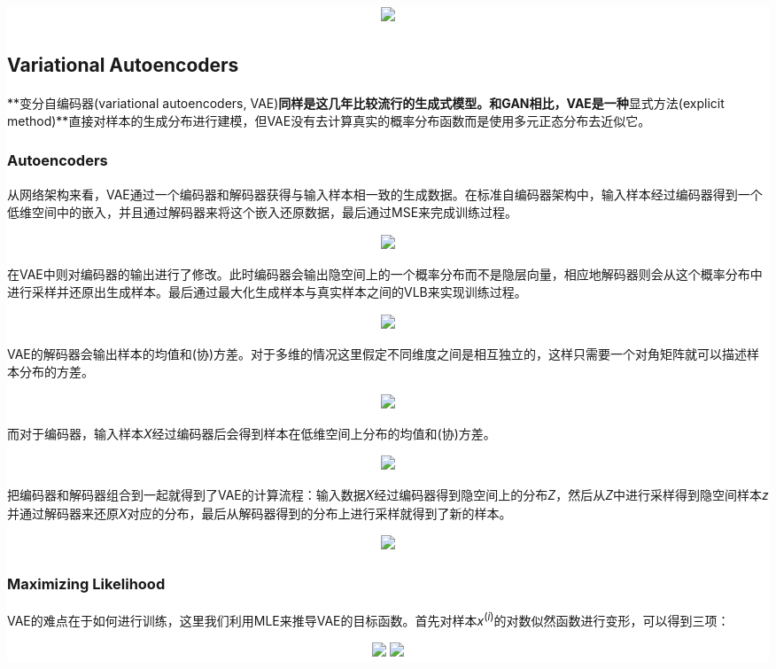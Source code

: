<div align=center>
<img src="https://search.pstatic.net/common?src=https://i.imgur.com/AUthuzy.png" width="80%">
</div>

## Variational Autoencoders

**变分自编码器(variational autoencoders, VAE)**同样是这几年比较流行的生成式模型。和GAN相比，VAE是一种**显式方法(explicit method)**直接对样本的生成分布进行建模，但VAE没有去计算真实的概率分布函数而是使用多元正态分布去近似它。

### Autoencoders

从网络架构来看，VAE通过一个编码器和解码器获得与输入样本相一致的生成数据。在标准自编码器架构中，输入样本经过编码器得到一个低维空间中的嵌入，并且通过解码器来将这个嵌入还原数据，最后通过MSE来完成训练过程。

<div align=center>
<img src="https://search.pstatic.net/common?src=https://i.imgur.com/myhu3Gb.png" width="80%">
</div>

在VAE中则对编码器的输出进行了修改。此时编码器会输出隐空间上的一个概率分布而不是隐层向量，相应地解码器则会从这个概率分布中进行采样并还原出生成样本。最后通过最大化生成样本与真实样本之间的VLB来实现训练过程。

<div align=center>
<img src="https://search.pstatic.net/common?src=https://i.imgur.com/4vDzipa.png" width="80%">
</div>

VAE的解码器会输出样本的均值和(协)方差。对于多维的情况这里假定不同维度之间是相互独立的，这样只需要一个对角矩阵就可以描述样本分布的方差。

<div align=center>
<img src="https://search.pstatic.net/common?src=https://i.imgur.com/MSMTbYU.png" width="80%">
</div>

而对于编码器，输入样本$X$经过编码器后会得到样本在低维空间上分布的均值和(协)方差。

<div align=center>
<img src="https://search.pstatic.net/common?src=https://i.imgur.com/9qaYhjJ.png" width="80%">
</div>

把编码器和解码器组合到一起就得到了VAE的计算流程：输入数据$X$经过编码器得到隐空间上的分布$Z$，然后从$Z$中进行采样得到隐空间样本$z$并通过解码器来还原$X$对应的分布，最后从解码器得到的分布上进行采样就得到了新的样本。

<div align=center>
<img src="https://search.pstatic.net/common?src=https://i.imgur.com/h7K6Z5X.png" width="80%">
</div>

### Maximizing Likelihood

VAE的难点在于如何进行训练，这里我们利用MLE来推导VAE的目标函数。首先对样本$x^{(i)}$的对数似然函数进行变形，可以得到三项：

<div align=center>
<img src="https://search.pstatic.net/common?src=https://i.imgur.com/qGUmSYJ.png" width="80%">
<img src="https://search.pstatic.net/common?src=https://i.imgur.com/x7TiWHI.png" width="80%">
</div>
